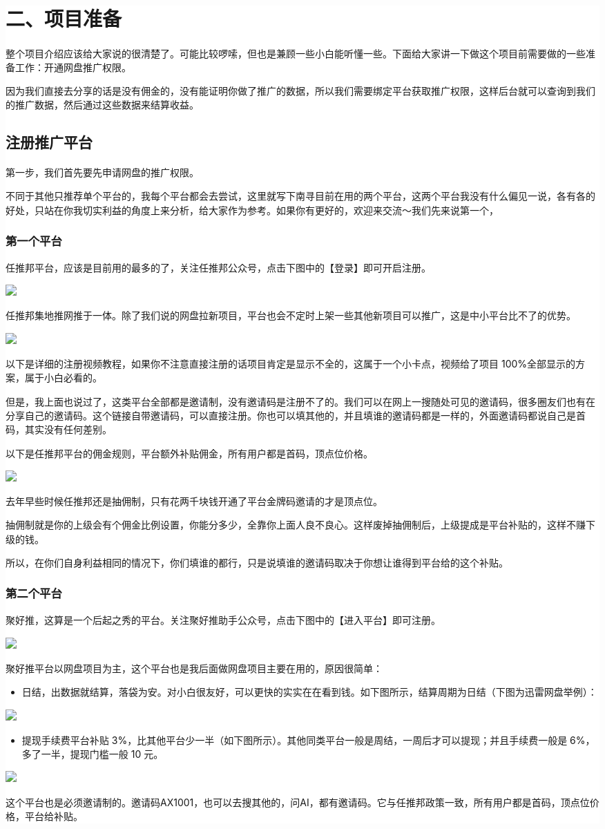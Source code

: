 # 二、项目准备

整个项目介绍应该给大家说的很清楚了。可能比较啰嗦，但也是兼顾一些小白能听懂一些。下面给大家讲一下做这个项目前需要做的一些准备工作：开通网盘推广权限。

因为我们直接去分享的话是没有佣金的，没有能证明你做了推广的数据，所以我们需要绑定平台获取推广权限，这样后台就可以查询到我们的推广数据，然后通过这些数据来结算收益。

## 注册推广平台

第一步，我们首先要先申请网盘的推广权限。

不同于其他只推荐单个平台的，我每个平台都会去尝试，这里就写下南寻目前在用的两个平台，这两个平台我没有什么偏见一说，各有各的好处，只站在你我切实利益的角度上来分析，给大家作为参考。如果你有更好的，欢迎来交流～我们先来说第一个，​

### 第一个平台

任推邦平台，应该是目前用的最多的了，关注任推邦公众号，点击下图中的【登录】即可开启注册。

![](img/d059fba43a23f05e13d74770322f17ce.png)

任推邦集地推网推于一体。除了我们说的网盘拉新项目，平台也会不定时上架一些其他新项目可以推广，这是中小平台比不了的优势。

![](img/d4f4ed3f7486110dc7b4085b82ddb5ba.png)

以下是详细的注册视频教程，如果你不注意直接注册的话项目肯定是显示不全的，这属于一个小卡点，视频给了项目 100%全部显示的方案，属于小白必看的。

但是，我上面也说过了，这类平台全部都是邀请制，没有邀请码是注册不了的。我们可以在网上一搜随处可见的邀请码，很多圈友们也有在分享自己的邀请码。这个链接自带邀请码，可以直接注册。你也可以填其他的，并且填谁的邀请码都是一样的，外面邀请码都说自己是首码，其实没有任何差别。

以下是任推邦平台的佣金规则，平台额外补贴佣金，所有用户都是首码，顶点位价格。

![](img/6101d23ccd1c25e0937402c49347ff5b.png)

去年早些时候任推邦还是抽佣制，只有花两千块钱开通了平台金牌码邀请的才是顶点位。

抽佣制就是你的上级会有个佣金比例设置，你能分多少，全靠你上面人良不良心。这样废掉抽佣制后，上级提成是平台补贴的，这样不赚下级的钱。

所以，在你们自身利益相同的情况下，你们填谁的都行，只是说填谁的邀请码取决于你想让谁得到平台给的这个补贴。

### 第二个平台

聚好推，这算是一个后起之秀的平台。关注聚好推助手公众号，点击下图中的【进入平台】即可注册。

![](img/63a9341d507bd1aaa71bdf6b2b279ca7.png)

聚好推平台以网盘项目为主，这个平台也是我后面做网盘项目主要在用的，原因很简单：

*   日结，出数据就结算，落袋为安。对小白很友好，可以更快的实实在在看到钱。如下图所示，结算周期为日结（下图为迅雷网盘举例）：​

![](img/8cc9b62a73d267a7baa1a3c730feb4a1.png)

*   提现手续费平台补贴 3%，比其他平台少一半（如下图所示）。其他同类平台一般是周结，一周后才可以提现；并且手续费一般是 6%，多了一半，提现门槛一般 10 元。

![](img/0b42612f10b0c713481fe1a1a53dd5f8.png)

这个平台也是必须邀请制的。邀请码AX1001，也可以去搜其他的，问AI，都有邀请码。它与任推邦政策一致，所有用户都是首码，顶点位价格，平台给补贴。

